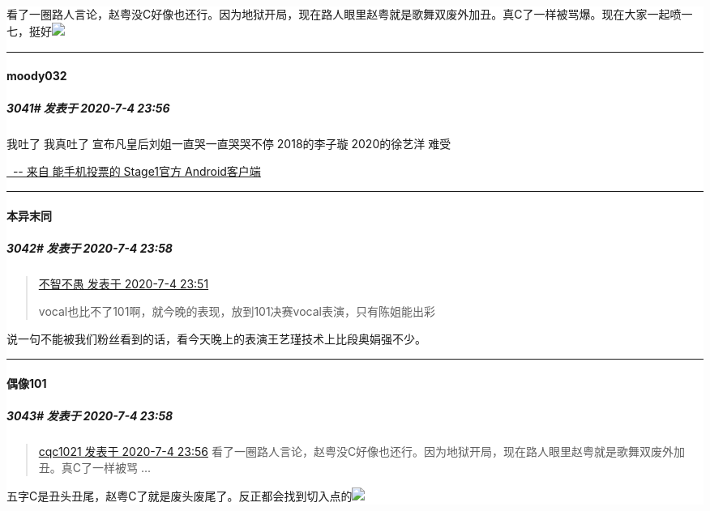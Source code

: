 
看了一圈路人言论，赵粤没C好像也还行。因为地狱开局，现在路人眼里赵粤就是歌舞双废外加丑。真C了一样被骂爆。现在大家一起喷一七，挺好<img src="https://static.saraba1st.com/image/smiley/face2017/067.png" referrerpolicy="no-referrer">







-----

####  moody032  
##### 3041#       发表于 2020-7-4 23:56




我吐了
我真吐了
宣布凡皇后刘姐一直哭一直哭哭不停
2018的李子璇
2020的徐艺洋
难受

[  -- 来自 能手机投票的 Stage1官方 Android客户端](https://www.coolapk.com/apk/140634)







-----

####  本异末同  
##### 3042#       发表于 2020-7-4 23:58



<blockquote><a href="httphttps://bbs.saraba1st.com/2b/forum.php?mod=redirect&amp;goto=findpost&amp;pid=48070800&amp;ptid=1923068" target="_blank">不智不愚 发表于 2020-7-4 23:51</a>

vocal也比不了101啊，就今晚的表现，放到101决赛vocal表演，只有陈姐能出彩</blockquote>
说一句不能被我们粉丝看到的话，看今天晚上的表演王艺瑾技术上比段奥娟强不少。







-----

####  偶像101  
##### 3043#       发表于 2020-7-4 23:58



<blockquote><a href="httphttps://bbs.saraba1st.com/2b/forum.php?mod=redirect&amp;goto=findpost&amp;pid=48070850&amp;ptid=1923068" target="_blank">cqc1021 发表于 2020-7-4 23:56</a>
看了一圈路人言论，赵粤没C好像也还行。因为地狱开局，现在路人眼里赵粤就是歌舞双废外加丑。真C了一样被骂 ...</blockquote>
五字C是丑头丑尾，赵粤C了就是废头废尾了。反正都会找到切入点的<img src="https://static.saraba1st.com/image/smiley/face2017/009.gif" referrerpolicy="no-referrer">


